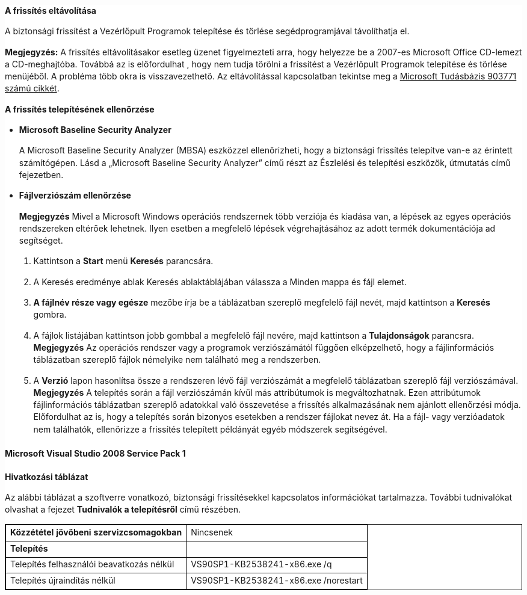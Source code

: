 **A frissítés eltávolítása**
  
A biztonsági frissítést a Vezérlőpult Programok telepítése és törlése segédprogramjával távolíthatja el.
  
**Megjegyzés:** A frissítés eltávolításakor esetleg üzenet figyelmezteti arra, hogy helyezze be a 2007-es Microsoft Office CD-lemezt a CD-meghajtóba. Továbbá az is előfordulhat , hogy nem tudja törölni a frissítést a Vezérlőpult Programok telepítése és törlése menüjéből. A probléma több okra is visszavezethető. Az eltávolítással kapcsolatban tekintse meg a [Microsoft Tudásbázis 903771 számú cikkét](http://support.microsoft.com/kb/903771).
  
**A frissítés telepítésének ellenőrzése**
  
-   **Microsoft Baseline Security Analyzer**
  
    A Microsoft Baseline Security Analyzer (MBSA) eszközzel ellenőrizheti, hogy a biztonsági frissítés telepítve van-e az érintett számítógépen. Lásd a „Microsoft Baseline Security Analyzer” című részt az Észlelési és telepítési eszközök, útmutatás című fejezetben.
  
-   **Fájlverziószám ellenőrzése**
  
    **Megjegyzés** Mivel a Microsoft Windows operációs rendszernek több verziója és kiadása van, a lépések az egyes operációs rendszereken eltérőek lehetnek. Ilyen esetben a megfelelő lépések végrehajtásához az adott termék dokumentációja ad segítséget.
  
    1. Kattintson a **Start** menü **Keresés** parancsára.
  
    2. A Keresés eredménye ablak Keresés ablaktáblájában válassza a Minden mappa és fájl elemet.
  
    3. **A fájlnév része vagy egésze** mezőbe írja be a táblázatban szereplő megfelelő fájl nevét, majd kattintson a **Keresés** gombra.
  
    4. A fájlok listájában kattintson jobb gombbal a megfelelő fájl nevére, majd kattintson a **Tulajdonságok** parancsra.  
    **Megjegyzés** Az operációs rendszer vagy a programok verziószámától függően elképzelhető, hogy a fájlinformációs táblázatban szereplő fájlok némelyike nem található meg a rendszerben.
  
    5. A **Verzió** lapon hasonlítsa össze a rendszeren lévő fájl verziószámát a megfelelő táblázatban szereplő fájl verziószámával.  
    **Megjegyzés** A telepítés során a fájl verziószámán kívül más attribútumok is megváltozhatnak. Ezen attribútumok fájlinformációs táblázatban szereplő adatokkal való összevetése a frissítés alkalmazásának nem ajánlott ellenőrzési módja. Előfordulhat az is, hogy a telepítés során bizonyos esetekben a rendszer fájlokat nevez át. Ha a fájl- vagy verzióadatok nem találhatók, ellenőrizze a frissítés telepített példányát egyéb módszerek segítségével.
  
#### Microsoft Visual Studio 2008 Service Pack 1
  
**Hivatkozási táblázat**
  
Az alábbi táblázat a szoftverre vonatkozó, biztonsági frissítésekkel kapcsolatos információkat tartalmazza. További tudnivalókat olvashat a fejezet **Tudnivalók a telepítésről** című részében.

<p> </p>
<table style="border:1px solid black;">  
<tbody>  
<tr class="odd">
<td style="border:1px solid black;"><strong>Közzététel jövőbeni szervizcsomagokban</strong></td>
<td style="border:1px solid black;">Nincsenek</td>
</tr>  
<tr class="even">
<td style="border:1px solid black;"><strong>Telepítés</strong></td>
<td style="border:1px solid black;"></td>
</tr>  
<tr class="odd">
<td style="border:1px solid black;">Telepítés felhasználói beavatkozás nélkül</td>
<td style="border:1px solid black;">VS90SP1-KB2538241-x86.exe /q</td>
</tr>  
<tr class="even">
<td style="border:1px solid black;">Telepítés újraindítás nélkül</td>
<td style="border:1px solid black;">VS90SP1-KB2538241-x86.exe /norestart</td>